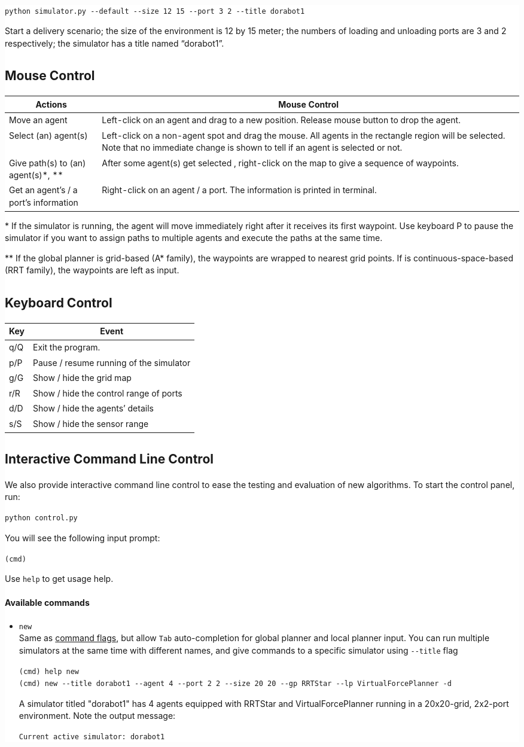 ```batch
python simulator.py --default --size 12 15 --port 3 2 --title dorabot1
```
Start a delivery scenario; the size of the environment is 12 by 15 meter; the numbers of loading and unloading ports are 3 and 2 respectively; the simulator has a title named “dorabot1”.

## Mouse Control
| Actions         | Mouse Control                                |
| ------------- |---------------------------------------------| 
| Move an agent         | Left-click on an agent and drag to a new position. Release mouse button to drop the agent.                              |
| Select (an) agent(s)        | Left-click on a non-agent spot and drag the mouse. All agents in the rectangle region will be selected. Note that no immediate change is shown to tell if an agent is selected or not.         |
| Give path(s) to (an) agent(s)*, **       |After some agent(s) get selected , right-click on the map to give a sequence of waypoints.           |
| Get an agent’s / a port’s information        | Right-click on an agent / a port. The information is printed in terminal.     |  

\* If the simulator is running, the agent will move immediately right after it receives its first waypoint. Use keyboard P to pause the simulator if you want to assign paths to multiple agents and execute the paths at the same time.

** If the global planner is grid-based (A* family), the waypoints are wrapped to nearest grid points. If is continuous-space-based (RRT family), the waypoints are left as input.

## Keyboard Control
| Key         | Event                               |
| ------------- |---------------------------------------------| 
| q/Q         | Exit the program.                              |
| p/P        | Pause / resume running of the simulator                            |
| g/G        | Show / hide the grid map              |
| r/R        |Show / hide the control range of ports                           |
| d/D        | Show / hide the agents’ details                           |
| s/S        | Show / hide the sensor range                           |
## Interactive Command Line Control
We also provide interactive command line control to ease the testing and evaluation of new algorithms. To start the control panel, run:
```batch
python control.py
```
You will see the following input prompt:
```batch
(cmd)
```
Use ```help``` to get usage help.

#### Available commands
* ```new```  
Same as [command flags](#command-flags), but allow ```Tab``` auto-completion for global planner and local planner input. You can run multiple simulators at the same time with different names, and give commands to a specific simulator using ```--title``` flag
   ```batch
   (cmd) help new
   (cmd) new --title dorabot1 --agent 4 --port 2 2 --size 20 20 --gp RRTStar --lp VirtualForcePlanner -d
   ```
   A simulator titled "dorabot1" has 4 agents equipped with RRTStar and VirtualForcePlanner running in a 20x20-grid, 2x2-port environment.
   Note the output message:
   ```batch
   Current active simulator: dorabot1
   ```